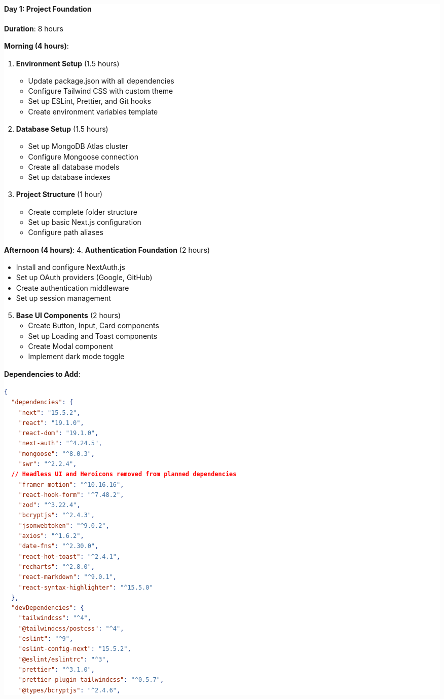 #### Day 1: Project Foundation
**Duration**: 8 hours

**Morning (4 hours)**:
1. **Environment Setup** (1.5 hours)
   - Update package.json with all dependencies
   - Configure Tailwind CSS with custom theme
   - Set up ESLint, Prettier, and Git hooks
   - Create environment variables template

2. **Database Setup** (1.5 hours)
   - Set up MongoDB Atlas cluster
   - Configure Mongoose connection
   - Create all database models
   - Set up database indexes

3. **Project Structure** (1 hour)
   - Create complete folder structure
   - Set up basic Next.js configuration
   - Configure path aliases

**Afternoon (4 hours)**:
4. **Authentication Foundation** (2 hours)
   - Install and configure NextAuth.js
   - Set up OAuth providers (Google, GitHub)
   - Create authentication middleware
   - Set up session management

5. **Base UI Components** (2 hours)
   - Create Button, Input, Card components
   - Set up Loading and Toast components
   - Create Modal component
   - Implement dark mode toggle

**Dependencies to Add**:
```json
{
  "dependencies": {
    "next": "15.5.2",
    "react": "19.1.0",
    "react-dom": "19.1.0",
    "next-auth": "^4.24.5",
    "mongoose": "^8.0.3",
    "swr": "^2.2.4",
  // Headless UI and Heroicons removed from planned dependencies
    "framer-motion": "^10.16.16",
    "react-hook-form": "^7.48.2",
    "zod": "^3.22.4",
    "bcryptjs": "^2.4.3",
    "jsonwebtoken": "^9.0.2",
    "axios": "^1.6.2",
    "date-fns": "^2.30.0",
    "react-hot-toast": "^2.4.1",
    "recharts": "^2.8.0",
    "react-markdown": "^9.0.1",
    "react-syntax-highlighter": "^15.5.0"
  },
  "devDependencies": {
    "tailwindcss": "^4",
    "@tailwindcss/postcss": "^4",
    "eslint": "^9",
    "eslint-config-next": "15.5.2",
    "@eslint/eslintrc": "^3",
    "prettier": "^3.1.0",
    "prettier-plugin-tailwindcss": "^0.5.7",
    "@types/bcryptjs": "^2.4.6",
```